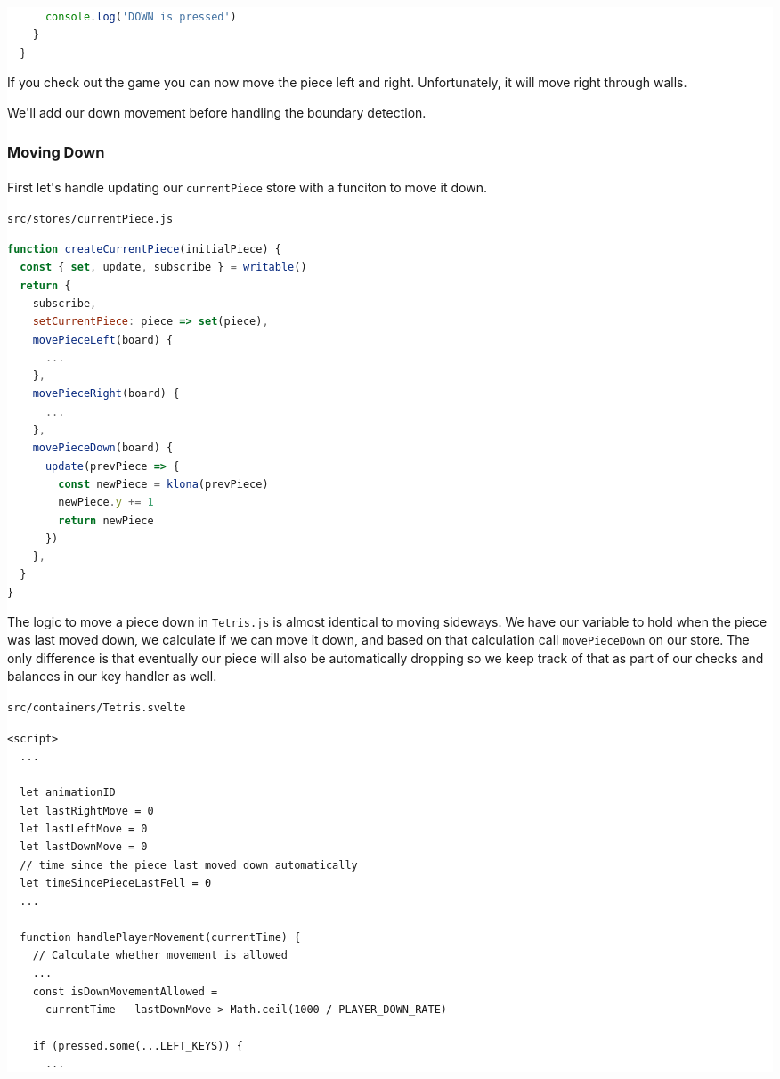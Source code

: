 ```js
      console.log('DOWN is pressed')
    }
  }
```

If you check out the game you can now move the piece left and right. Unfortunately, it will move right through walls.

We'll add our down movement before handling the boundary detection.

### Moving Down

First let's handle updating our `currentPiece` store with a funciton to move it down.

`src/stores/currentPiece.js`

```js
function createCurrentPiece(initialPiece) {
  const { set, update, subscribe } = writable()
  return {
    subscribe,
    setCurrentPiece: piece => set(piece),
    movePieceLeft(board) {
      ...
    },
    movePieceRight(board) {
      ...
    },
    movePieceDown(board) {
      update(prevPiece => {
        const newPiece = klona(prevPiece)
        newPiece.y += 1
        return newPiece
      })
    },
  }
}
```

The logic to move a piece down in `Tetris.js` is almost identical to moving sideways. We have our variable to hold when the piece was last moved down, we calculate if we can move it down, and based on that calculation call `movePieceDown` on our store. The only difference is that eventually our piece will also be automatically dropping so we keep track of that as part of our checks and balances in our key handler as well.

`src/containers/Tetris.svelte`

```svelte
<script>
  ...

  let animationID
  let lastRightMove = 0
  let lastLeftMove = 0
  let lastDownMove = 0
  // time since the piece last moved down automatically
  let timeSincePieceLastFell = 0
  ...

  function handlePlayerMovement(currentTime) {
    // Calculate whether movement is allowed
    ...
    const isDownMovementAllowed =
      currentTime - lastDownMove > Math.ceil(1000 / PLAYER_DOWN_RATE)

    if (pressed.some(...LEFT_KEYS)) {
      ...
```
